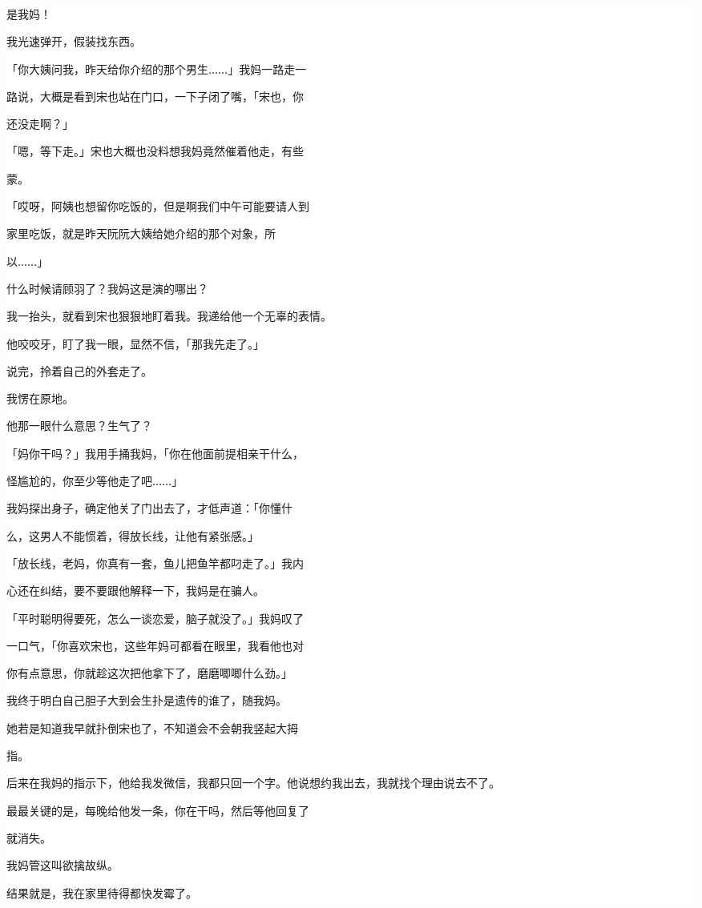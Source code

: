 是我妈！

我光速弹开，假装找东西。

「你大姨问我，昨天给你介绍的那个男生……」我妈一路走一

路说，大概是看到宋也站在门口，一下子闭了嘴，「宋也，你

还没走啊？」

「嗯，等下走。」宋也大概也没料想我妈竟然催着他走，有些

蒙。

「哎呀，阿姨也想留你吃饭的，但是啊我们中午可能要请人到

家里吃饭，就是昨天阮阮大姨给她介绍的那个对象，所

以……」

什么时候请顾羽了？我妈这是演的哪出？

我一抬头，就看到宋也狠狠地盯着我。我递给他一个无辜的表情。

他咬咬牙，盯了我一眼，显然不信，「那我先走了。」

说完，拎着自己的外套走了。

我愣在原地。

他那一眼什么意思？生气了？

「妈你干吗？」我用手捅我妈，「你在他面前提相亲干什么，

怪尴尬的，你至少等他走了吧……」

我妈探出身子，确定他关了门出去了，才低声道：「你懂什

么，这男人不能惯着，得放长线，让他有紧张感。」

「放长线，老妈，你真有一套，鱼儿把鱼竿都叼走了。」我内

心还在纠结，要不要跟他解释一下，我妈是在骗人。

「平时聪明得要死，怎么一谈恋爱，脑子就没了。」我妈叹了

一口气，「你喜欢宋也，这些年妈可都看在眼里，我看他也对

你有点意思，你就趁这次把他拿下了，磨磨唧唧什么劲。」

我终于明白自己胆子大到会生扑是遗传的谁了，随我妈。

她若是知道我早就扑倒宋也了，不知道会不会朝我竖起大拇

指。

后来在我妈的指示下，他给我发微信，我都只回一个字。他说想约我出去，我就找个理由说去不了。

最最关键的是，每晚给他发一条，你在干吗，然后等他回复了

就消失。

我妈管这叫欲擒故纵。

结果就是，我在家里待得都快发霉了。

